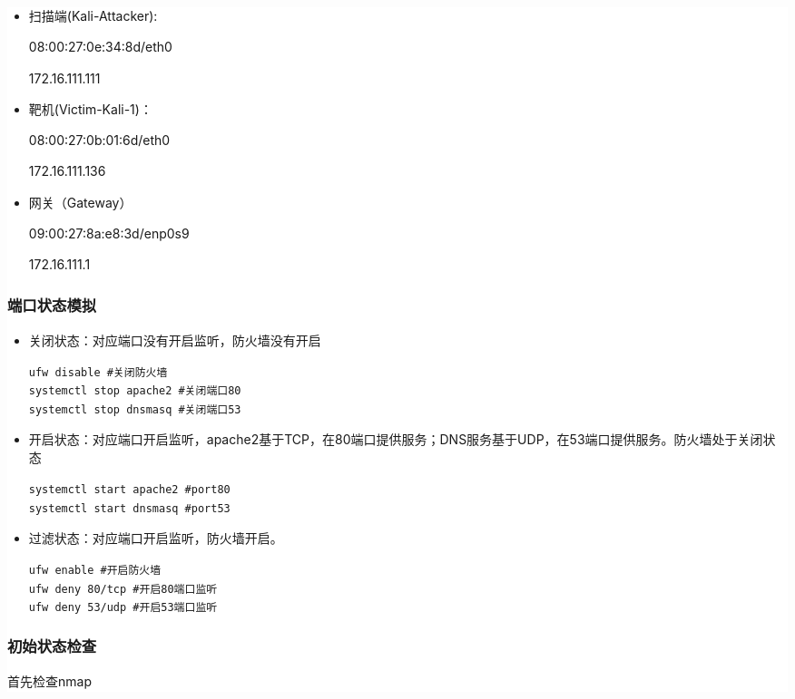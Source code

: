 - 扫描端(Kali-Attacker):

  08:00:27:0e:34:8d/eth0

  172.16.111.111

  

- 靶机(Victim-Kali-1)：

  08:00:27:0b:01:6d/eth0

  172.16.111.136
  
  
  
- 网关（Gateway）

  09:00:27:8a:e8:3d/enp0s9

  172.16.111.1



### 端口状态模拟

- 关闭状态：对应端口没有开启监听，防火墙没有开启

  ```
  ufw disable #关闭防火墙
  systemctl stop apache2 #关闭端口80
  systemctl stop dnsmasq #关闭端口53
  ```

- 开启状态：对应端口开启监听，apache2基于TCP，在80端口提供服务；DNS服务基于UDP，在53端口提供服务。防火墙处于关闭状态

  ```
  systemctl start apache2 #port80
  systemctl start dnsmasq #port53
  ```

- 过滤状态：对应端口开启监听，防火墙开启。

  ```
  ufw enable #开启防火墙
  ufw deny 80/tcp #开启80端口监听
  ufw deny 53/udp #开启53端口监听
  ```



### 初始状态检查

首先检查nmap
